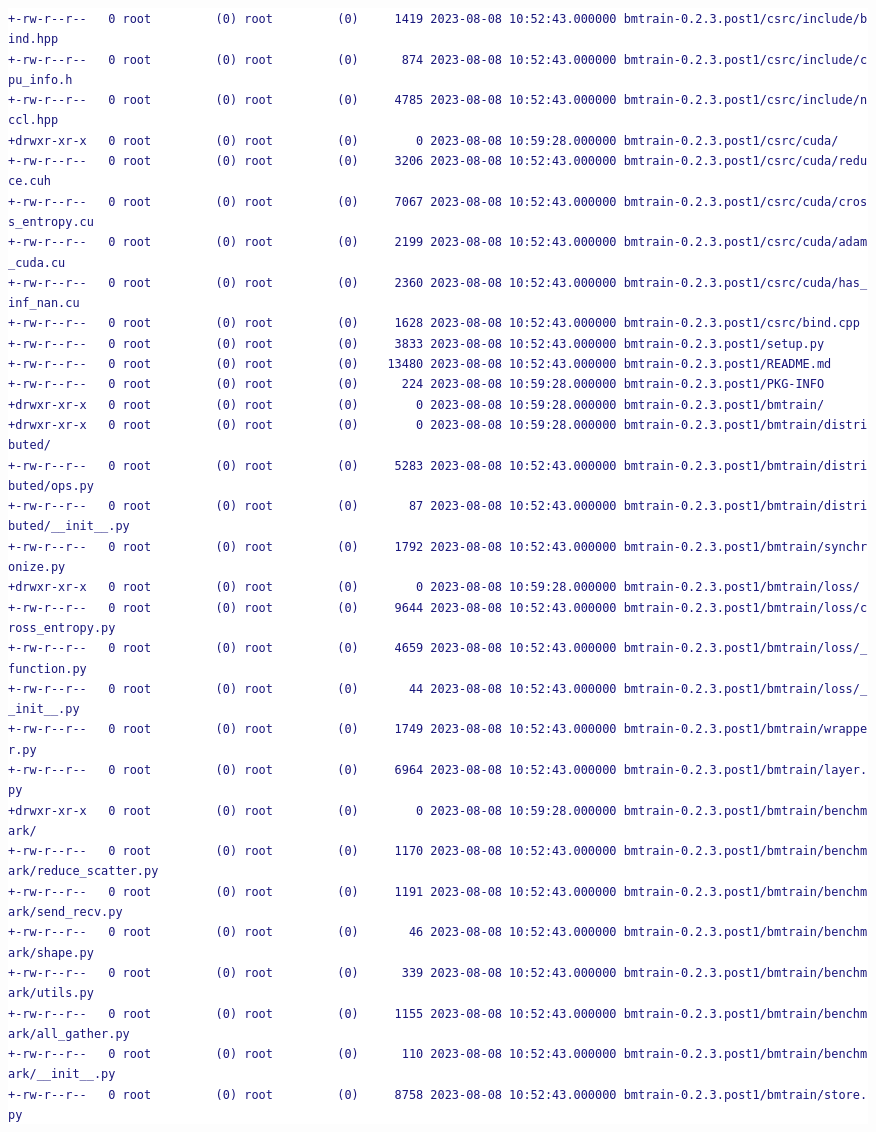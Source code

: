 ```diff
+-rw-r--r--   0 root         (0) root         (0)     1419 2023-08-08 10:52:43.000000 bmtrain-0.2.3.post1/csrc/include/bind.hpp
+-rw-r--r--   0 root         (0) root         (0)      874 2023-08-08 10:52:43.000000 bmtrain-0.2.3.post1/csrc/include/cpu_info.h
+-rw-r--r--   0 root         (0) root         (0)     4785 2023-08-08 10:52:43.000000 bmtrain-0.2.3.post1/csrc/include/nccl.hpp
+drwxr-xr-x   0 root         (0) root         (0)        0 2023-08-08 10:59:28.000000 bmtrain-0.2.3.post1/csrc/cuda/
+-rw-r--r--   0 root         (0) root         (0)     3206 2023-08-08 10:52:43.000000 bmtrain-0.2.3.post1/csrc/cuda/reduce.cuh
+-rw-r--r--   0 root         (0) root         (0)     7067 2023-08-08 10:52:43.000000 bmtrain-0.2.3.post1/csrc/cuda/cross_entropy.cu
+-rw-r--r--   0 root         (0) root         (0)     2199 2023-08-08 10:52:43.000000 bmtrain-0.2.3.post1/csrc/cuda/adam_cuda.cu
+-rw-r--r--   0 root         (0) root         (0)     2360 2023-08-08 10:52:43.000000 bmtrain-0.2.3.post1/csrc/cuda/has_inf_nan.cu
+-rw-r--r--   0 root         (0) root         (0)     1628 2023-08-08 10:52:43.000000 bmtrain-0.2.3.post1/csrc/bind.cpp
+-rw-r--r--   0 root         (0) root         (0)     3833 2023-08-08 10:52:43.000000 bmtrain-0.2.3.post1/setup.py
+-rw-r--r--   0 root         (0) root         (0)    13480 2023-08-08 10:52:43.000000 bmtrain-0.2.3.post1/README.md
+-rw-r--r--   0 root         (0) root         (0)      224 2023-08-08 10:59:28.000000 bmtrain-0.2.3.post1/PKG-INFO
+drwxr-xr-x   0 root         (0) root         (0)        0 2023-08-08 10:59:28.000000 bmtrain-0.2.3.post1/bmtrain/
+drwxr-xr-x   0 root         (0) root         (0)        0 2023-08-08 10:59:28.000000 bmtrain-0.2.3.post1/bmtrain/distributed/
+-rw-r--r--   0 root         (0) root         (0)     5283 2023-08-08 10:52:43.000000 bmtrain-0.2.3.post1/bmtrain/distributed/ops.py
+-rw-r--r--   0 root         (0) root         (0)       87 2023-08-08 10:52:43.000000 bmtrain-0.2.3.post1/bmtrain/distributed/__init__.py
+-rw-r--r--   0 root         (0) root         (0)     1792 2023-08-08 10:52:43.000000 bmtrain-0.2.3.post1/bmtrain/synchronize.py
+drwxr-xr-x   0 root         (0) root         (0)        0 2023-08-08 10:59:28.000000 bmtrain-0.2.3.post1/bmtrain/loss/
+-rw-r--r--   0 root         (0) root         (0)     9644 2023-08-08 10:52:43.000000 bmtrain-0.2.3.post1/bmtrain/loss/cross_entropy.py
+-rw-r--r--   0 root         (0) root         (0)     4659 2023-08-08 10:52:43.000000 bmtrain-0.2.3.post1/bmtrain/loss/_function.py
+-rw-r--r--   0 root         (0) root         (0)       44 2023-08-08 10:52:43.000000 bmtrain-0.2.3.post1/bmtrain/loss/__init__.py
+-rw-r--r--   0 root         (0) root         (0)     1749 2023-08-08 10:52:43.000000 bmtrain-0.2.3.post1/bmtrain/wrapper.py
+-rw-r--r--   0 root         (0) root         (0)     6964 2023-08-08 10:52:43.000000 bmtrain-0.2.3.post1/bmtrain/layer.py
+drwxr-xr-x   0 root         (0) root         (0)        0 2023-08-08 10:59:28.000000 bmtrain-0.2.3.post1/bmtrain/benchmark/
+-rw-r--r--   0 root         (0) root         (0)     1170 2023-08-08 10:52:43.000000 bmtrain-0.2.3.post1/bmtrain/benchmark/reduce_scatter.py
+-rw-r--r--   0 root         (0) root         (0)     1191 2023-08-08 10:52:43.000000 bmtrain-0.2.3.post1/bmtrain/benchmark/send_recv.py
+-rw-r--r--   0 root         (0) root         (0)       46 2023-08-08 10:52:43.000000 bmtrain-0.2.3.post1/bmtrain/benchmark/shape.py
+-rw-r--r--   0 root         (0) root         (0)      339 2023-08-08 10:52:43.000000 bmtrain-0.2.3.post1/bmtrain/benchmark/utils.py
+-rw-r--r--   0 root         (0) root         (0)     1155 2023-08-08 10:52:43.000000 bmtrain-0.2.3.post1/bmtrain/benchmark/all_gather.py
+-rw-r--r--   0 root         (0) root         (0)      110 2023-08-08 10:52:43.000000 bmtrain-0.2.3.post1/bmtrain/benchmark/__init__.py
+-rw-r--r--   0 root         (0) root         (0)     8758 2023-08-08 10:52:43.000000 bmtrain-0.2.3.post1/bmtrain/store.py
```